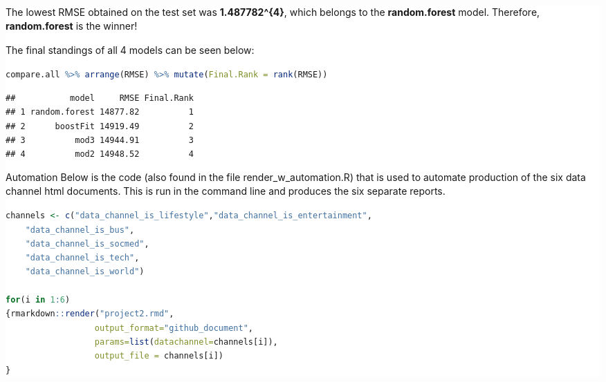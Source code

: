 The lowest RMSE obtained on the test set was **1.487782^{4}**, which
belongs to the **random.forest** model. Therefore, **random.forest** is
the winner!

The final standings of all 4 models can be seen below:

``` r
compare.all %>% arrange(RMSE) %>% mutate(Final.Rank = rank(RMSE))
```

    ##           model     RMSE Final.Rank
    ## 1 random.forest 14877.82          1
    ## 2      boostFit 14919.49          2
    ## 3          mod3 14944.91          3
    ## 4          mod2 14948.52          4

Automation Below is the code (also found in the file
render_w_automation.R) that is used to automate production of the six
data channel html documents. This is run in the command line and
produces the six separate reports.

``` r
channels <- c("data_channel_is_lifestyle","data_channel_is_entertainment",
    "data_channel_is_bus",
    "data_channel_is_socmed",
    "data_channel_is_tech",
    "data_channel_is_world")

for(i in 1:6)
{rmarkdown::render("project2.rmd",
                  output_format="github_document",
                  params=list(datachannel=channels[i]),
                  output_file = channels[i])
}
```
